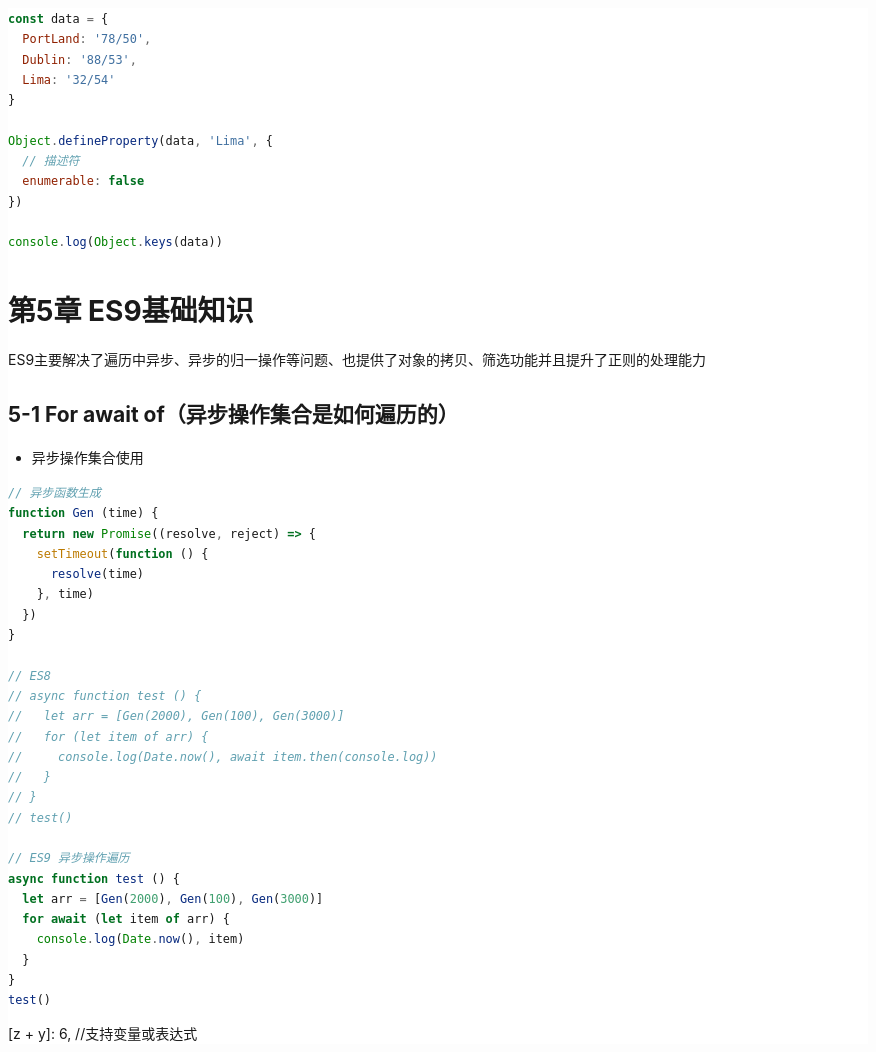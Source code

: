 ```js
const data = {
  PortLand: '78/50',
  Dublin: '88/53',
  Lima: '32/54'
}

Object.defineProperty(data, 'Lima', {
  // 描述符
  enumerable: false
})

console.log(Object.keys(data))
```



#   第5章 ES9基础知识

  ES9主要解决了遍历中异步、异步的归一操作等问题、也提供了对象的拷贝、筛选功能并且提升了正则的处理能力

##    5-1 For await of（异步操作集合是如何遍历的）

- 异步操作集合使用

```js
// 异步函数生成
function Gen (time) {
  return new Promise((resolve, reject) => {
    setTimeout(function () {
      resolve(time)
    }, time)
  })
}

// ES8
// async function test () {
//   let arr = [Gen(2000), Gen(100), Gen(3000)]
//   for (let item of arr) {
//     console.log(Date.now(), await item.then(console.log))
//   }
// }
// test()

// ES9 异步操作遍历
async function test () {
  let arr = [Gen(2000), Gen(100), Gen(3000)]
  for await (let item of arr) {
    console.log(Date.now(), item)
  }
}
test()
```


  [z + y]: 6, //支持变量或表达式